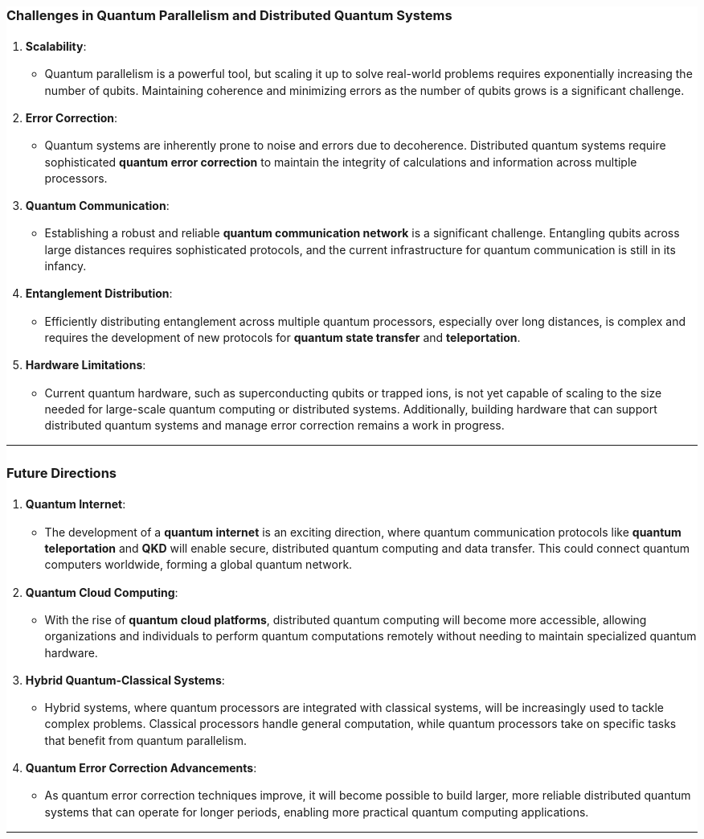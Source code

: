 
### **Challenges in Quantum Parallelism and Distributed Quantum Systems**

1. **Scalability**:
   - Quantum parallelism is a powerful tool, but scaling it up to solve real-world problems requires exponentially increasing the number of qubits. Maintaining coherence and minimizing errors as the number of qubits grows is a significant challenge.

2. **Error Correction**:
   - Quantum systems are inherently prone to noise and errors due to decoherence. Distributed quantum systems require sophisticated **quantum error correction** to maintain the integrity of calculations and information across multiple processors.

3. **Quantum Communication**:
   - Establishing a robust and reliable **quantum communication network** is a significant challenge. Entangling qubits across large distances requires sophisticated protocols, and the current infrastructure for quantum communication is still in its infancy.

4. **Entanglement Distribution**:
   - Efficiently distributing entanglement across multiple quantum processors, especially over long distances, is complex and requires the development of new protocols for **quantum state transfer** and **teleportation**.

5. **Hardware Limitations**:
   - Current quantum hardware, such as superconducting qubits or trapped ions, is not yet capable of scaling to the size needed for large-scale quantum computing or distributed systems. Additionally, building hardware that can support distributed quantum systems and manage error correction remains a work in progress.

---

### **Future Directions**

1. **Quantum Internet**:
   - The development of a **quantum internet** is an exciting direction, where quantum communication protocols like **quantum teleportation** and **QKD** will enable secure, distributed quantum computing and data transfer. This could connect quantum computers worldwide, forming a global quantum network.

2. **Quantum Cloud Computing**:
   - With the rise of **quantum cloud platforms**, distributed quantum computing will become more accessible, allowing organizations and individuals to perform quantum computations remotely without needing to maintain specialized quantum hardware.

3. **Hybrid Quantum-Classical Systems**:
   - Hybrid systems, where quantum processors are integrated with classical systems, will be increasingly used to tackle complex problems. Classical processors handle general computation, while quantum processors take on specific tasks that benefit from quantum parallelism.

4. **Quantum Error Correction Advancements**:
   - As quantum error correction techniques improve, it will become possible to build larger, more reliable distributed quantum systems that can operate for longer periods, enabling more practical quantum computing applications.

---